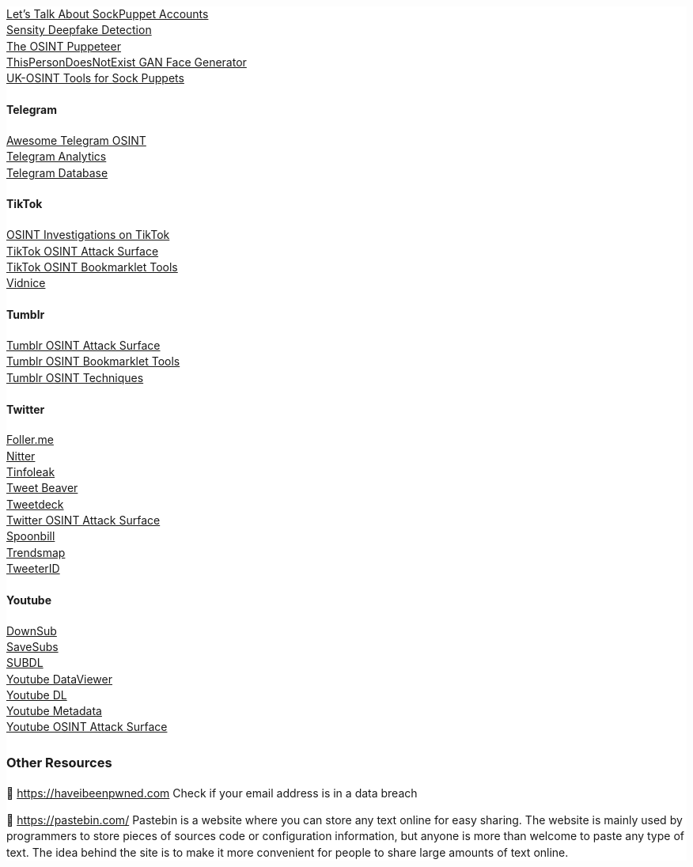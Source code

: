 [Let’s Talk About SockPuppet Accounts](https://www.aaroncti.com/lets-talk-about-sockpuppet-accounts/)  
[Sensity Deepfake Detection](https://platform.sensity.ai/deepfake-detection)  
[The OSINT Puppeteer](https://osintcurio.us/2018/12/27/the-puppeteer/)  
[ThisPersonDoesNotExist GAN Face Generator](https://thispersondoesnotexist.com/)  
[UK-OSINT Tools for Sock Puppets](https://www.uk-osint.net/creatingids.html)  
#### Telegram
[Awesome Telegram OSINT](https://github.com/ItIsMeCall911/Awesome-Telegram-OSINT)  
[Telegram Analytics](https://tgstat.com/)  
[Telegram Database](https://telegramdb.org/)  
#### TikTok
[OSINT Investigations on TikTok](https://www.secjuice.com/osint-investigations-on-tiktok/)  
[TikTok OSINT Attack Surface](https://www.osintdojo.com/diagrams/tiktok)  
[TikTok OSINT Bookmarklet Tools](https://github.com/sinwindie/OSINT/blob/master/TikTok/Bookmarklet%20Tools)  
[Vidnice](https://vidnice.com/)  
#### Tumblr
[Tumblr OSINT Attack Surface](https://www.osintdojo.com/diagrams/tumblr)  
[Tumblr OSINT Bookmarklet Tools](https://github.com/sinwindie/OSINT/blob/master/Tumblr/Bookmarklet%20Tools)  
[Tumblr OSINT Techniques](https://www.secjuice.com/tumblr-osint/)  
#### Twitter
[Foller.me](https://foller.me/)  
[Nitter](https://nitter.net/)  
[Tinfoleak](https://tinfoleak.com/)  
[Tweet Beaver](https://tweetbeaver.com/)  
[Tweetdeck](https://tweetdeck.twitter.com/)  
[Twitter OSINT Attack Surface](https://www.osintdojo.com/diagrams/twitter)  
[Spoonbill](http://spoonbill.io/)  
[Trendsmap](https://www.trendsmap.com/map)  
[TweeterID](https://tweeterid.com/)  
#### Youtube
[DownSub](https://downsub.com/)  
[SaveSubs](https://savesubs.com/)  
[SUBDL](https://subdl.cc/)  
[Youtube DataViewer](https://citizenevidence.amnestyusa.org/)  
[Youtube DL](https://youtube-dl.org/)  
[Youtube Metadata](https://mattw.io/youtube-metadata/)  
[Youtube OSINT Attack Surface](https://www.osintdojo.com/diagrams/youtube)


### Other Resources
🔗 https://haveibeenpwned.com
Check if your email address is in a data breach

🔗 https://pastebin.com/
Pastebin is a website where you can store any text online for easy sharing. The website is mainly used by programmers to store pieces of sources code or configuration information, but anyone is more than welcome to paste any type of text. The idea behind the site is to make it more convenient for people to share large amounts of text online.
